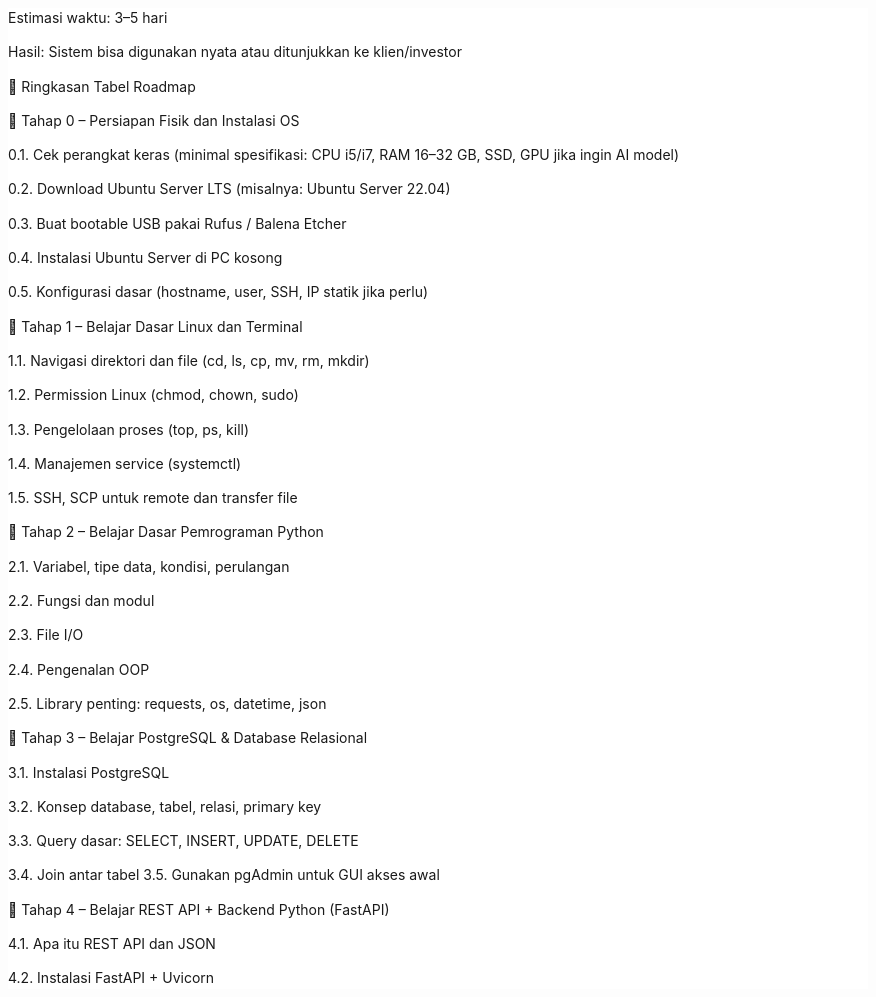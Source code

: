 Estimasi waktu: 3–5 hari

Hasil: Sistem bisa digunakan nyata atau ditunjukkan ke klien/investor

  

📒 Ringkasan Tabel Roadmap

📘 Tahap 0 – Persiapan Fisik dan Instalasi OS

0.1. Cek perangkat keras (minimal spesifikasi: CPU i5/i7, RAM 16–32 GB, SSD, GPU jika ingin AI model)

0.2. Download Ubuntu Server LTS (misalnya: Ubuntu Server 22.04)

0.3. Buat bootable USB pakai Rufus / Balena Etcher

0.4. Instalasi Ubuntu Server di PC kosong

0.5. Konfigurasi dasar (hostname, user, SSH, IP statik jika perlu)

  

📗 Tahap 1 – Belajar Dasar Linux dan Terminal

1.1. Navigasi direktori dan file (cd, ls, cp, mv, rm, mkdir)

1.2. Permission Linux (chmod, chown, sudo)

1.3. Pengelolaan proses (top, ps, kill)

1.4. Manajemen service (systemctl)

1.5. SSH, SCP untuk remote dan transfer file

  

📙 Tahap 2 – Belajar Dasar Pemrograman Python

2.1. Variabel, tipe data, kondisi, perulangan

2.2. Fungsi dan modul

2.3. File I/O

2.4. Pengenalan OOP

2.5. Library penting: requests, os, datetime, json

  

📕 Tahap 3 – Belajar PostgreSQL & Database Relasional

3.1. Instalasi PostgreSQL

3.2. Konsep database, tabel, relasi, primary key

3.3. Query dasar: SELECT, INSERT, UPDATE, DELETE

3.4. Join antar tabel 3.5. Gunakan pgAdmin untuk GUI akses awal

  

📒 Tahap 4 – Belajar REST API + Backend Python (FastAPI)

4.1. Apa itu REST API dan JSON

4.2. Instalasi FastAPI + Uvicorn
